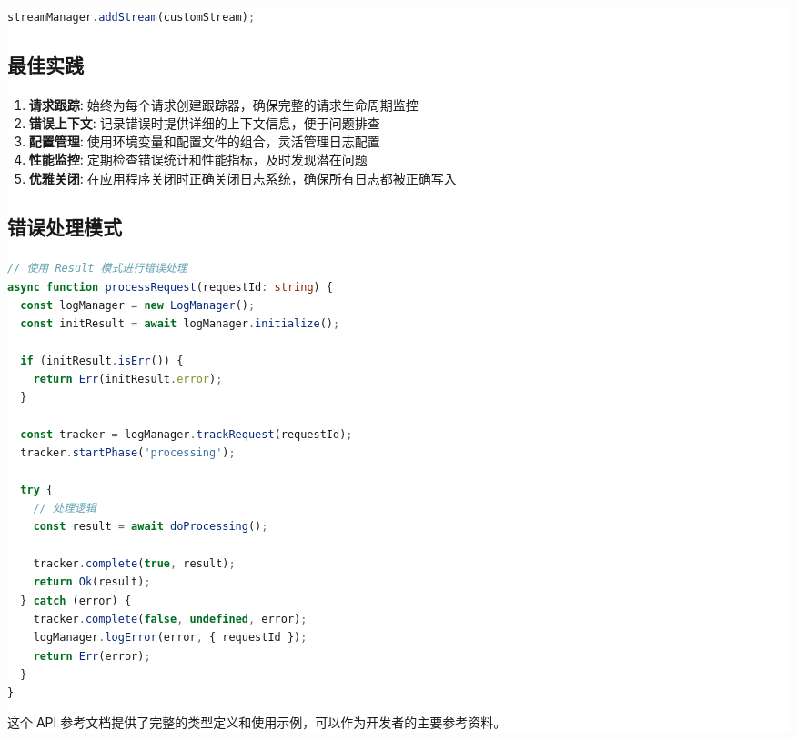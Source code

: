 ```typescript
streamManager.addStream(customStream);
```

## 最佳实践

1. **请求跟踪**: 始终为每个请求创建跟踪器，确保完整的请求生命周期监控
2. **错误上下文**: 记录错误时提供详细的上下文信息，便于问题排查
3. **配置管理**: 使用环境变量和配置文件的组合，灵活管理日志配置
4. **性能监控**: 定期检查错误统计和性能指标，及时发现潜在问题
5. **优雅关闭**: 在应用程序关闭时正确关闭日志系统，确保所有日志都被正确写入

## 错误处理模式

```typescript
// 使用 Result 模式进行错误处理
async function processRequest(requestId: string) {
  const logManager = new LogManager();
  const initResult = await logManager.initialize();
  
  if (initResult.isErr()) {
    return Err(initResult.error);
  }
  
  const tracker = logManager.trackRequest(requestId);
  tracker.startPhase('processing');
  
  try {
    // 处理逻辑
    const result = await doProcessing();
    
    tracker.complete(true, result);
    return Ok(result);
  } catch (error) {
    tracker.complete(false, undefined, error);
    logManager.logError(error, { requestId });
    return Err(error);
  }
}
```

这个 API 参考文档提供了完整的类型定义和使用示例，可以作为开发者的主要参考资料。